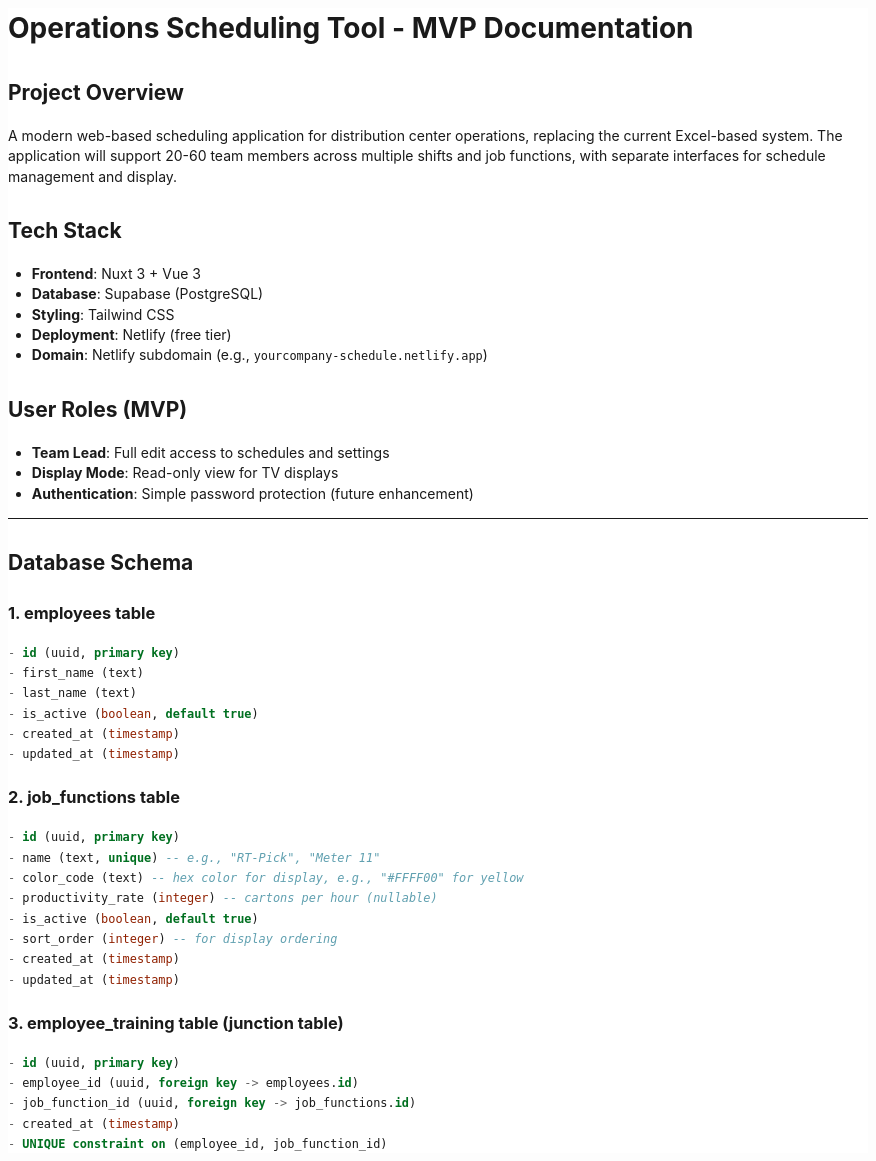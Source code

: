 # Operations Scheduling Tool - MVP Documentation

## Project Overview
A modern web-based scheduling application for distribution center operations, replacing the current Excel-based system. The application will support 20-60 team members across multiple shifts and job functions, with separate interfaces for schedule management and display.

## Tech Stack
- **Frontend**: Nuxt 3 + Vue 3
- **Database**: Supabase (PostgreSQL)
- **Styling**: Tailwind CSS
- **Deployment**: Netlify (free tier)
- **Domain**: Netlify subdomain (e.g., `yourcompany-schedule.netlify.app`)

## User Roles (MVP)
- **Team Lead**: Full edit access to schedules and settings
- **Display Mode**: Read-only view for TV displays
- **Authentication**: Simple password protection (future enhancement)

---

## Database Schema

### 1. **employees** table
```sql
- id (uuid, primary key)
- first_name (text)
- last_name (text)
- is_active (boolean, default true)
- created_at (timestamp)
- updated_at (timestamp)
```

### 2. **job_functions** table
```sql
- id (uuid, primary key)
- name (text, unique) -- e.g., "RT-Pick", "Meter 11"
- color_code (text) -- hex color for display, e.g., "#FFFF00" for yellow
- productivity_rate (integer) -- cartons per hour (nullable)
- is_active (boolean, default true)
- sort_order (integer) -- for display ordering
- created_at (timestamp)
- updated_at (timestamp)
```

### 3. **employee_training** table (junction table)
```sql
- id (uuid, primary key)
- employee_id (uuid, foreign key -> employees.id)
- job_function_id (uuid, foreign key -> job_functions.id)
- created_at (timestamp)
- UNIQUE constraint on (employee_id, job_function_id)
```
